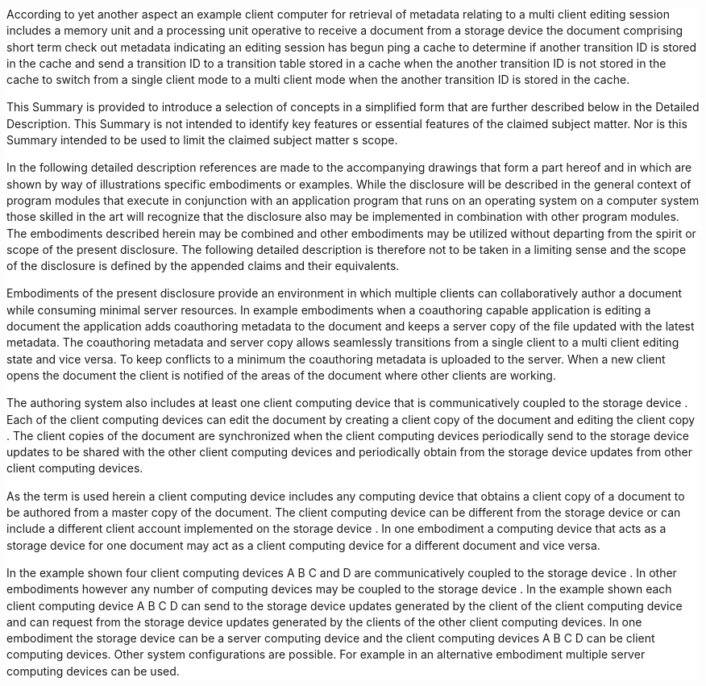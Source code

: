 According to yet another aspect an example client computer for retrieval of metadata relating to a multi client editing session includes a memory unit and a processing unit operative to receive a document from a storage device the document comprising short term check out metadata indicating an editing session has begun ping a cache to determine if another transition ID is stored in the cache and send a transition ID to a transition table stored in a cache when the another transition ID is not stored in the cache to switch from a single client mode to a multi client mode when the another transition ID is stored in the cache.

This Summary is provided to introduce a selection of concepts in a simplified form that are further described below in the Detailed Description. This Summary is not intended to identify key features or essential features of the claimed subject matter. Nor is this Summary intended to be used to limit the claimed subject matter s scope.

In the following detailed description references are made to the accompanying drawings that form a part hereof and in which are shown by way of illustrations specific embodiments or examples. While the disclosure will be described in the general context of program modules that execute in conjunction with an application program that runs on an operating system on a computer system those skilled in the art will recognize that the disclosure also may be implemented in combination with other program modules. The embodiments described herein may be combined and other embodiments may be utilized without departing from the spirit or scope of the present disclosure. The following detailed description is therefore not to be taken in a limiting sense and the scope of the disclosure is defined by the appended claims and their equivalents.

Embodiments of the present disclosure provide an environment in which multiple clients can collaboratively author a document while consuming minimal server resources. In example embodiments when a coauthoring capable application is editing a document the application adds coauthoring metadata to the document and keeps a server copy of the file updated with the latest metadata. The coauthoring metadata and server copy allows seamlessly transitions from a single client to a multi client editing state and vice versa. To keep conflicts to a minimum the coauthoring metadata is uploaded to the server. When a new client opens the document the client is notified of the areas of the document where other clients are working.

The authoring system also includes at least one client computing device that is communicatively coupled to the storage device . Each of the client computing devices can edit the document by creating a client copy of the document and editing the client copy . The client copies of the document are synchronized when the client computing devices periodically send to the storage device updates to be shared with the other client computing devices and periodically obtain from the storage device updates from other client computing devices.

As the term is used herein a client computing device includes any computing device that obtains a client copy of a document to be authored from a master copy of the document. The client computing device can be different from the storage device or can include a different client account implemented on the storage device . In one embodiment a computing device that acts as a storage device for one document may act as a client computing device for a different document and vice versa.

In the example shown four client computing devices A B C and D are communicatively coupled to the storage device . In other embodiments however any number of computing devices may be coupled to the storage device . In the example shown each client computing device A B C D can send to the storage device updates generated by the client of the client computing device and can request from the storage device updates generated by the clients of the other client computing devices. In one embodiment the storage device can be a server computing device and the client computing devices A B C D can be client computing devices. Other system configurations are possible. For example in an alternative embodiment multiple server computing devices can be used.
